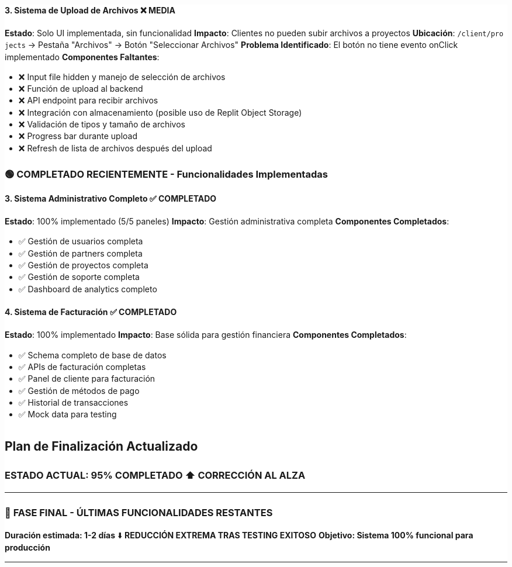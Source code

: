 #### 3. **Sistema de Upload de Archivos** ❌ **MEDIA**
**Estado**: Solo UI implementada, sin funcionalidad
**Impacto**: Clientes no pueden subir archivos a proyectos
**Ubicación**: `/client/projects` → Pestaña "Archivos" → Botón "Seleccionar Archivos"
**Problema Identificado**: El botón no tiene evento onClick implementado
**Componentes Faltantes**:
- ❌ Input file hidden y manejo de selección de archivos
- ❌ Función de upload al backend
- ❌ API endpoint para recibir archivos
- ❌ Integración con almacenamiento (posible uso de Replit Object Storage)
- ❌ Validación de tipos y tamaño de archivos
- ❌ Progress bar durante upload
- ❌ Refresh de lista de archivos después del upload

### 🟢 **COMPLETADO RECIENTEMENTE** - Funcionalidades Implementadas

#### 3. **Sistema Administrativo Completo** ✅ **COMPLETADO**
**Estado**: 100% implementado (5/5 paneles)
**Impacto**: Gestión administrativa completa
**Componentes Completados**:
- ✅ Gestión de usuarios completa
- ✅ Gestión de partners completa
- ✅ Gestión de proyectos completa
- ✅ Gestión de soporte completa
- ✅ Dashboard de analytics completo

#### 4. **Sistema de Facturación** ✅ **COMPLETADO**
**Estado**: 100% implementado
**Impacto**: Base sólida para gestión financiera
**Componentes Completados**:
- ✅ Schema completo de base de datos
- ✅ APIs de facturación completas
- ✅ Panel de cliente para facturación
- ✅ Gestión de métodos de pago
- ✅ Historial de transacciones
- ✅ Mock data para testing

## Plan de Finalización Actualizado

### **ESTADO ACTUAL: 95% COMPLETADO** ⬆️ **CORRECCIÓN AL ALZA**

---

### 🏁 **FASE FINAL - ÚLTIMAS FUNCIONALIDADES RESTANTES**
**Duración estimada: 1-2 días** ⬇️ **REDUCCIÓN EXTREMA TRAS TESTING EXITOSO**
**Objetivo: Sistema 100% funcional para producción**

---